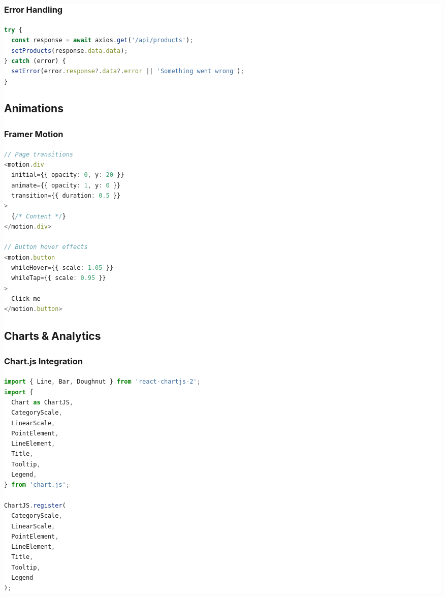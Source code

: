 ### Error Handling

```typescript
try {
  const response = await axios.get('/api/products');
  setProducts(response.data.data);
} catch (error) {
  setError(error.response?.data?.error || 'Something went wrong');
}
```

## Animations

### Framer Motion

```typescript
// Page transitions
<motion.div
  initial={{ opacity: 0, y: 20 }}
  animate={{ opacity: 1, y: 0 }}
  transition={{ duration: 0.5 }}
>
  {/* Content */}
</motion.div>

// Button hover effects
<motion.button
  whileHover={{ scale: 1.05 }}
  whileTap={{ scale: 0.95 }}
>
  Click me
</motion.button>
```

## Charts & Analytics

### Chart.js Integration

```typescript
import { Line, Bar, Doughnut } from 'react-chartjs-2';
import {
  Chart as ChartJS,
  CategoryScale,
  LinearScale,
  PointElement,
  LineElement,
  Title,
  Tooltip,
  Legend,
} from 'chart.js';

ChartJS.register(
  CategoryScale,
  LinearScale,
  PointElement,
  LineElement,
  Title,
  Tooltip,
  Legend
);
```
